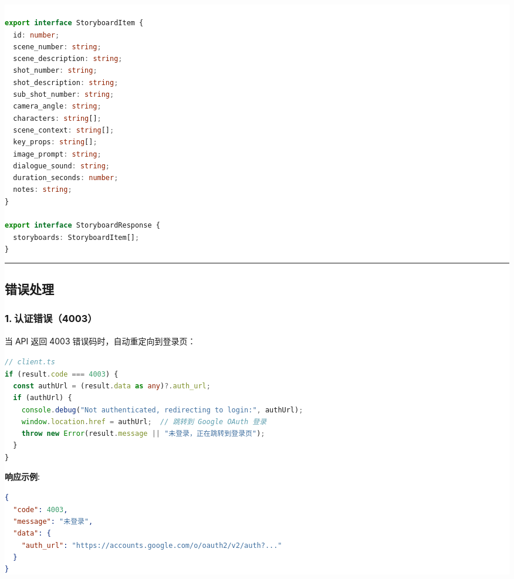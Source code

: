 ```typescript

export interface StoryboardItem {
  id: number;
  scene_number: string;
  scene_description: string;
  shot_number: string;
  shot_description: string;
  sub_shot_number: string;
  camera_angle: string;
  characters: string[];
  scene_context: string[];
  key_props: string[];
  image_prompt: string;
  dialogue_sound: string;
  duration_seconds: number;
  notes: string;
}

export interface StoryboardResponse {
  storyboards: StoryboardItem[];
}
```

---

## 错误处理

### 1. 认证错误（4003）

当 API 返回 4003 错误码时，自动重定向到登录页：

```typescript
// client.ts
if (result.code === 4003) {
  const authUrl = (result.data as any)?.auth_url;
  if (authUrl) {
    console.debug("Not authenticated, redirecting to login:", authUrl);
    window.location.href = authUrl;  // 跳转到 Google OAuth 登录
    throw new Error(result.message || "未登录，正在跳转到登录页");
  }
}
```

**响应示例**:
```json
{
  "code": 4003,
  "message": "未登录",
  "data": {
    "auth_url": "https://accounts.google.com/o/oauth2/v2/auth?..."
  }
}
```
